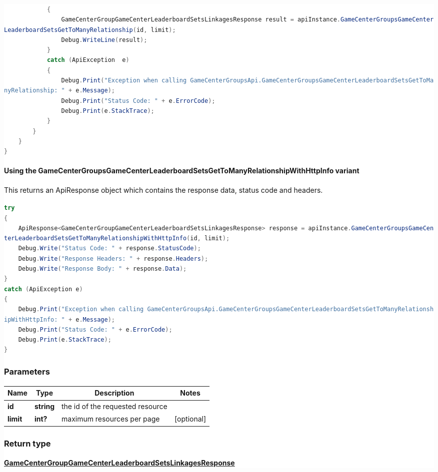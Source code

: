 ```csharp
            {
                GameCenterGroupGameCenterLeaderboardSetsLinkagesResponse result = apiInstance.GameCenterGroupsGameCenterLeaderboardSetsGetToManyRelationship(id, limit);
                Debug.WriteLine(result);
            }
            catch (ApiException  e)
            {
                Debug.Print("Exception when calling GameCenterGroupsApi.GameCenterGroupsGameCenterLeaderboardSetsGetToManyRelationship: " + e.Message);
                Debug.Print("Status Code: " + e.ErrorCode);
                Debug.Print(e.StackTrace);
            }
        }
    }
}
```

#### Using the GameCenterGroupsGameCenterLeaderboardSetsGetToManyRelationshipWithHttpInfo variant
This returns an ApiResponse object which contains the response data, status code and headers.

```csharp
try
{
    ApiResponse<GameCenterGroupGameCenterLeaderboardSetsLinkagesResponse> response = apiInstance.GameCenterGroupsGameCenterLeaderboardSetsGetToManyRelationshipWithHttpInfo(id, limit);
    Debug.Write("Status Code: " + response.StatusCode);
    Debug.Write("Response Headers: " + response.Headers);
    Debug.Write("Response Body: " + response.Data);
}
catch (ApiException e)
{
    Debug.Print("Exception when calling GameCenterGroupsApi.GameCenterGroupsGameCenterLeaderboardSetsGetToManyRelationshipWithHttpInfo: " + e.Message);
    Debug.Print("Status Code: " + e.ErrorCode);
    Debug.Print(e.StackTrace);
}
```

### Parameters

| Name | Type | Description | Notes |
|------|------|-------------|-------|
| **id** | **string** | the id of the requested resource |  |
| **limit** | **int?** | maximum resources per page | [optional]  |

### Return type

[**GameCenterGroupGameCenterLeaderboardSetsLinkagesResponse**](GameCenterGroupGameCenterLeaderboardSetsLinkagesResponse.md)
